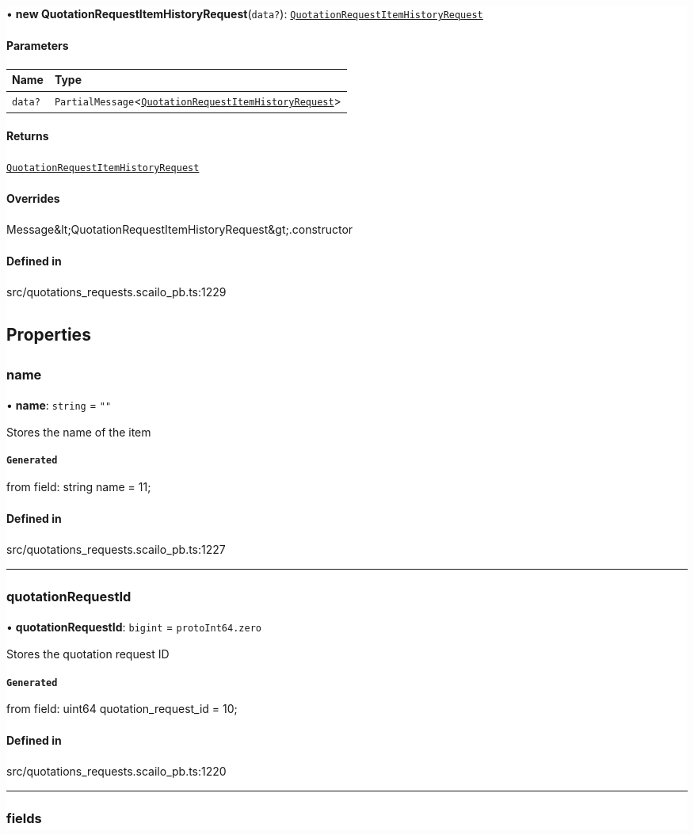 • **new QuotationRequestItemHistoryRequest**(`data?`): [`QuotationRequestItemHistoryRequest`](QuotationRequestItemHistoryRequest.md)

#### Parameters

| Name | Type |
| :------ | :------ |
| `data?` | `PartialMessage`\<[`QuotationRequestItemHistoryRequest`](QuotationRequestItemHistoryRequest.md)\> |

#### Returns

[`QuotationRequestItemHistoryRequest`](QuotationRequestItemHistoryRequest.md)

#### Overrides

Message\&lt;QuotationRequestItemHistoryRequest\&gt;.constructor

#### Defined in

src/quotations_requests.scailo_pb.ts:1229

## Properties

### name

• **name**: `string` = `""`

Stores the name of the item

**`Generated`**

from field: string name = 11;

#### Defined in

src/quotations_requests.scailo_pb.ts:1227

___

### quotationRequestId

• **quotationRequestId**: `bigint` = `protoInt64.zero`

Stores the quotation request ID

**`Generated`**

from field: uint64 quotation_request_id = 10;

#### Defined in

src/quotations_requests.scailo_pb.ts:1220

___

### fields
